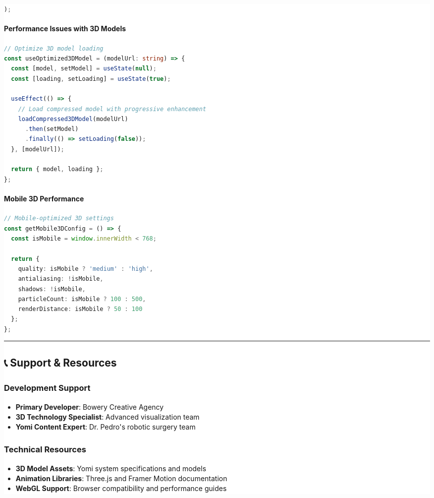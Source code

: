 ```typescript
);
```

#### **Performance Issues with 3D Models**
```typescript
// Optimize 3D model loading
const useOptimized3DModel = (modelUrl: string) => {
  const [model, setModel] = useState(null);
  const [loading, setLoading] = useState(true);
  
  useEffect(() => {
    // Load compressed model with progressive enhancement
    loadCompressed3DModel(modelUrl)
      .then(setModel)
      .finally(() => setLoading(false));
  }, [modelUrl]);
  
  return { model, loading };
};
```

#### **Mobile 3D Performance**
```typescript
// Mobile-optimized 3D settings
const getMobile3DConfig = () => {
  const isMobile = window.innerWidth < 768;
  
  return {
    quality: isMobile ? 'medium' : 'high',
    antialiasing: !isMobile,
    shadows: !isMobile,
    particleCount: isMobile ? 100 : 500,
    renderDistance: isMobile ? 50 : 100
  };
};
```

---

## 📞 Support & Resources

### **Development Support**
- **Primary Developer**: Bowery Creative Agency
- **3D Technology Specialist**: Advanced visualization team
- **Yomi Content Expert**: Dr. Pedro's robotic surgery team

### **Technical Resources**
- **3D Model Assets**: Yomi system specifications and models
- **Animation Libraries**: Three.js and Framer Motion documentation
- **WebGL Support**: Browser compatibility and performance guides
